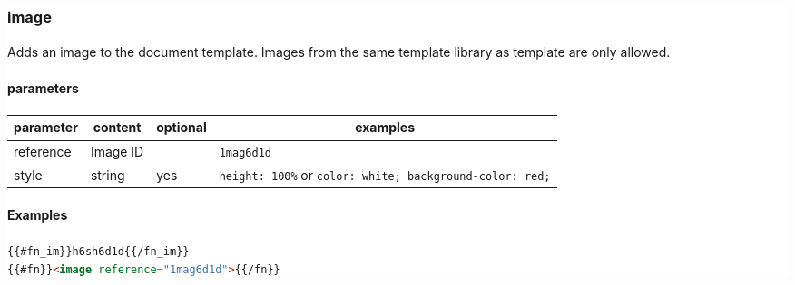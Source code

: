 ### image
Adds an image to the document template.
Images from the same template library as template are only allowed.
  
#### parameters  
|parameter|content|optional|examples  
|--|--|--|--|  
|reference|Image ID||`1mag6d1d`|  
|style|string|yes|`height: 100%` or `color: white; background-color: red;`|

#### Examples  
```html  
{{#fn_im}}h6sh6d1d{{/fn_im}}
{{#fn}}<image reference="1mag6d1d">{{/fn}}
```  